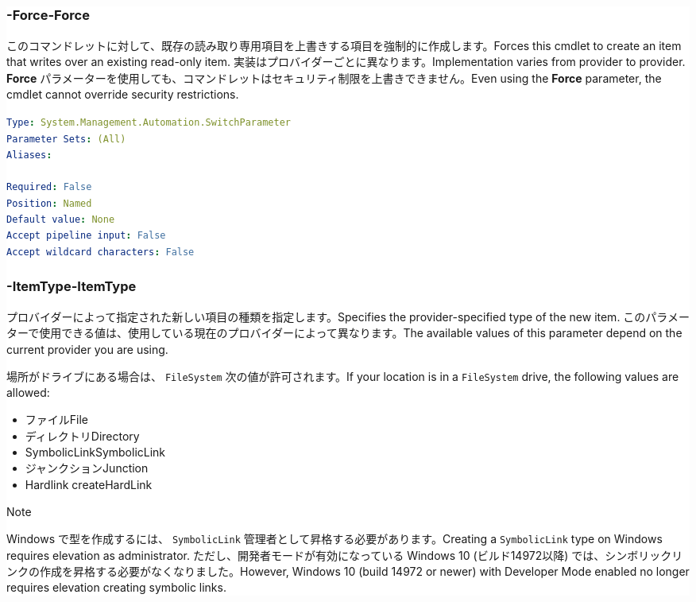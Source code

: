 ### <span data-ttu-id="78a67-165">-Force</span><span class="sxs-lookup"><span data-stu-id="78a67-165">-Force</span></span>

<span data-ttu-id="78a67-166">このコマンドレットに対して、既存の読み取り専用項目を上書きする項目を強制的に作成します。</span><span class="sxs-lookup"><span data-stu-id="78a67-166">Forces this cmdlet to create an item that writes over an existing read-only item.</span></span> <span data-ttu-id="78a67-167">実装はプロバイダーごとに異なります。</span><span class="sxs-lookup"><span data-stu-id="78a67-167">Implementation varies from provider to provider.</span></span> <span data-ttu-id="78a67-168">**Force** パラメーターを使用しても、コマンドレットはセキュリティ制限を上書きできません。</span><span class="sxs-lookup"><span data-stu-id="78a67-168">Even using the **Force** parameter, the cmdlet cannot override security restrictions.</span></span>

```yaml
Type: System.Management.Automation.SwitchParameter
Parameter Sets: (All)
Aliases:

Required: False
Position: Named
Default value: None
Accept pipeline input: False
Accept wildcard characters: False
```

### <span data-ttu-id="78a67-169">-ItemType</span><span class="sxs-lookup"><span data-stu-id="78a67-169">-ItemType</span></span>

<span data-ttu-id="78a67-170">プロバイダーによって指定された新しい項目の種類を指定します。</span><span class="sxs-lookup"><span data-stu-id="78a67-170">Specifies the provider-specified type of the new item.</span></span> <span data-ttu-id="78a67-171">このパラメーターで使用できる値は、使用している現在のプロバイダーによって異なります。</span><span class="sxs-lookup"><span data-stu-id="78a67-171">The available values of this parameter depend on the current provider you are using.</span></span>

<span data-ttu-id="78a67-172">場所がドライブにある場合は、 `FileSystem` 次の値が許可されます。</span><span class="sxs-lookup"><span data-stu-id="78a67-172">If your location is in a `FileSystem` drive, the following values are allowed:</span></span>

- <span data-ttu-id="78a67-173">ファイル</span><span class="sxs-lookup"><span data-stu-id="78a67-173">File</span></span>
- <span data-ttu-id="78a67-174">ディレクトリ</span><span class="sxs-lookup"><span data-stu-id="78a67-174">Directory</span></span>
- <span data-ttu-id="78a67-175">SymbolicLink</span><span class="sxs-lookup"><span data-stu-id="78a67-175">SymbolicLink</span></span>
- <span data-ttu-id="78a67-176">ジャンクション</span><span class="sxs-lookup"><span data-stu-id="78a67-176">Junction</span></span>
- <span data-ttu-id="78a67-177">Hardlink create</span><span class="sxs-lookup"><span data-stu-id="78a67-177">HardLink</span></span>

> [!NOTE]
> <span data-ttu-id="78a67-178">Windows で型を作成するには、 `SymbolicLink` 管理者として昇格する必要があります。</span><span class="sxs-lookup"><span data-stu-id="78a67-178">Creating a `SymbolicLink` type on Windows requires elevation as administrator.</span></span> <span data-ttu-id="78a67-179">ただし、開発者モードが有効になっている Windows 10 (ビルド14972以降) では、シンボリックリンクの作成を昇格する必要がなくなりました。</span><span class="sxs-lookup"><span data-stu-id="78a67-179">However, Windows 10 (build 14972 or newer) with Developer Mode enabled no longer requires elevation creating symbolic links.</span></span>

